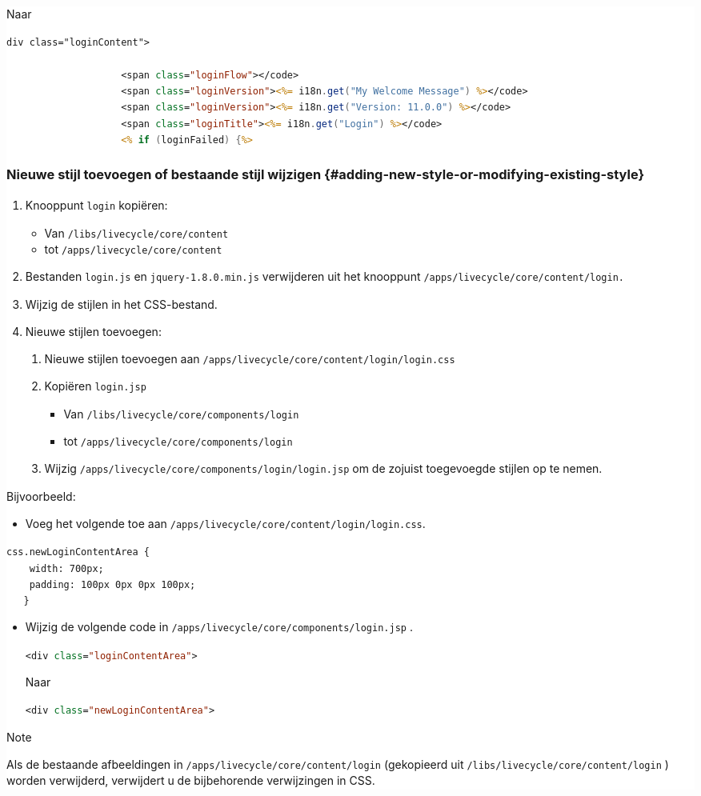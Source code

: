    Naar

   ```jsp
   div class="loginContent">
   
                       <span class="loginFlow"></code>
                       <span class="loginVersion"><%= i18n.get("My Welcome Message") %></code>
                       <span class="loginVersion"><%= i18n.get("Version: 11.0.0") %></code>
                       <span class="loginTitle"><%= i18n.get("Login") %></code>
                       <% if (loginFailed) {%>
   ```

### Nieuwe stijl toevoegen of bestaande stijl wijzigen {#adding-new-style-or-modifying-existing-style}

1. Knooppunt `login` kopiëren:

   * Van `/libs/livecycle/core/content`
   * tot `/apps/livecycle/core/content`

1. Bestanden `login.js` en `jquery-1.8.0.min.js` verwijderen uit het knooppunt `/apps/livecycle/core/content/login.`
1. Wijzig de stijlen in het CSS-bestand.
1. Nieuwe stijlen toevoegen:

   1. Nieuwe stijlen toevoegen aan `/apps/livecycle/core/content/login/login.css`
   1. Kopiëren `login.jsp`

      * Van `/libs/livecycle/core/components/login`

      * tot `/apps/livecycle/core/components/login`

   1. Wijzig `/apps/livecycle/core/components/login/login.jsp` om de zojuist toegevoegde stijlen op te nemen.


Bijvoorbeeld:

* Voeg het volgende toe aan `/apps/livecycle/core/content/login/login.css`.

```
css.newLoginContentArea {
    width: 700px;
    padding: 100px 0px 0px 100px;
   }
```

* Wijzig de volgende code in `/apps/livecycle/core/components/login.jsp` .


  ```jsp
  <div class="loginContentArea">
  ```

  Naar

  ```jsp
  <div class="newLoginContentArea">
  ```

>[!NOTE]
>
>Als de bestaande afbeeldingen in `/apps/livecycle/core/content/login` (gekopieerd uit `/libs/livecycle/core/content/login` ) worden verwijderd, verwijdert u de bijbehorende verwijzingen in CSS.

